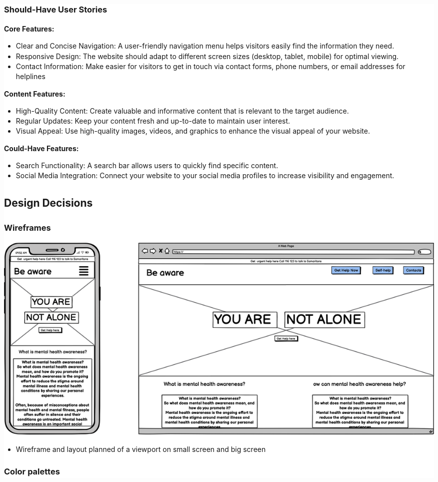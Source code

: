 

### Should-Have User Stories
   **Core Features:** 
  - Clear and Concise Navigation: A user-friendly navigation menu helps visitors easily find the information they need.
  - Responsive Design: The website should adapt to different screen sizes (desktop, tablet, mobile) for optimal viewing.
  - Contact Information: Make easier for visitors to get in touch via contact forms, phone numbers, or email addresses for helplines
 
  **Content Features:** 
  - High-Quality Content: Create valuable and informative content that is relevant to the target audience.
  - Regular Updates: Keep your content fresh and up-to-date to maintain user interest.
  - Visual Appeal: Use high-quality images, videos, and graphics to enhance the visual appeal of your website.



  **Could-Have Features:** 
  - Search Functionality: A search bar allows users to quickly find specific content.
  - Social Media Integration: Connect your website to your social media profiles to increase visibility and engagement.


## Design Decisions


### Wireframes
 ![WIREFRAME LAYOUT IMAGE"](assets/images/wireframe.png) 
  - Wireframe and layout planned of a viewport on small screen and big screen 

### Color palettes
